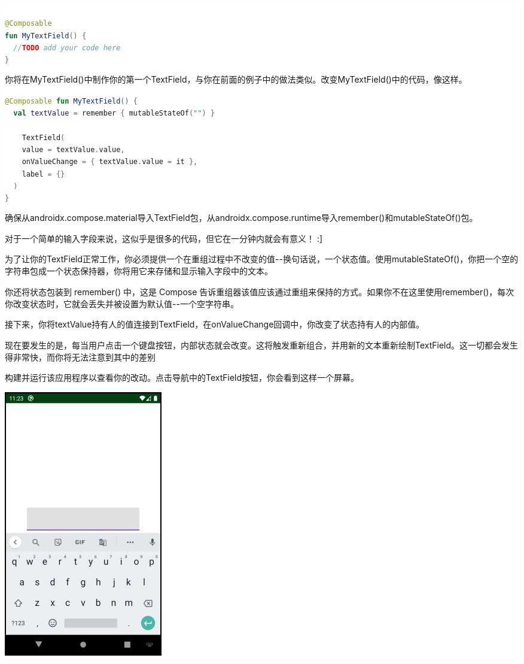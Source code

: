 ```kotlin

@Composable
fun MyTextField() {
  //TODO add your code here
}
```

你将在MyTextField()中制作你的第一个TextField，与你在前面的例子中的做法类似。改变MyTextField()中的代码，像这样。

```kotlin
@Composable fun MyTextField() {
  val textValue = remember { mutableStateOf("") }

	TextField( 
    value = textValue.value, 
    onValueChange = { textValue.value = it }, 
    label = {} 
  )
}
```



确保从androidx.compose.material导入TextField包，从androidx.compose.runtime导入remember()和mutableStateOf()包。

对于一个简单的输入字段来说，这似乎是很多的代码，但它在一分钟内就会有意义！ :]

为了让你的TextField正常工作，你必须提供一个在重组过程中不改变的值--换句话说，一个状态值。使用mutableStateOf()，你把一个空的字符串包成一个状态保持器，你将用它来存储和显示输入字段中的文本。

你还将状态包装到 remember() 中，这是 Compose 告诉重组器该值应该通过重组来保持的方式。如果你不在这里使用remember()，每次你改变状态时，它就会丢失并被设置为默认值--一个空字符串。

接下来，你将textValue持有人的值连接到TextField，在onValueChange回调中，你改变了状态持有人的内部值。

现在要发生的是，每当用户点击一个键盘按钮，内部状态就会改变。这将触发重新组合，并用新的文本重新绘制TextField。这一切都会发生得非常快，而你将无法注意到其中的差别

构建并运行该应用程序以查看你的改动。点击导航中的TextField按钮，你会看到这样一个屏幕。

![img](./README.assets/wpsum696e.png)
